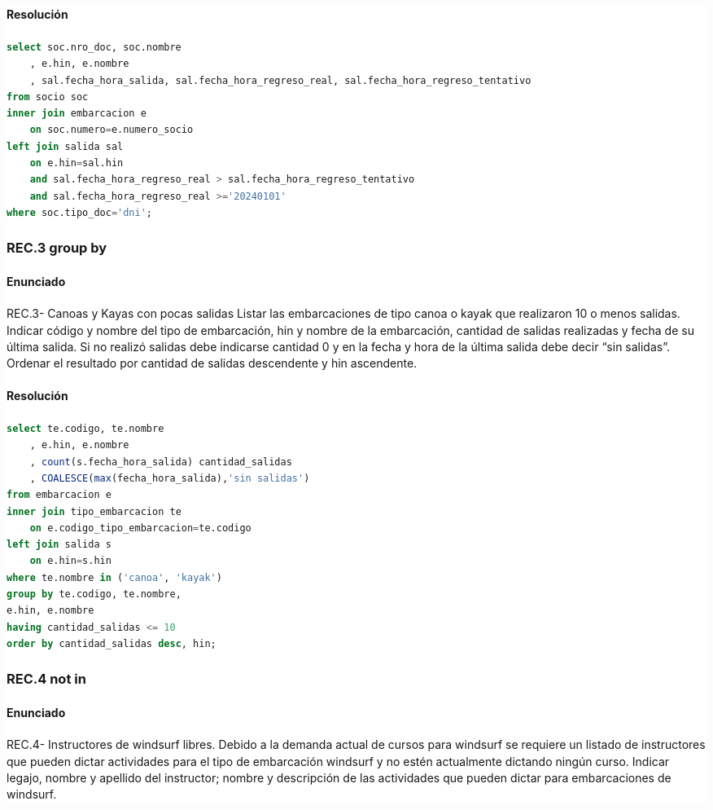 #### Resolución

```sql
select soc.nro_doc, soc.nombre
    , e.hin, e.nombre
    , sal.fecha_hora_salida, sal.fecha_hora_regreso_real, sal.fecha_hora_regreso_tentativo
from socio soc
inner join embarcacion e
    on soc.numero=e.numero_socio
left join salida sal
    on e.hin=sal.hin
    and sal.fecha_hora_regreso_real > sal.fecha_hora_regreso_tentativo
    and sal.fecha_hora_regreso_real >='20240101'
where soc.tipo_doc='dni';
```

### REC.3 group by

#### Enunciado

REC.3- Canoas y Kayas con pocas salidas Listar las embarcaciones de tipo canoa o kayak que realizaron 10 o menos salidas. Indicar código y nombre del tipo de embarcación, hin y nombre de la embarcación, cantidad de salidas realizadas y fecha de su última salida. Si no realizó salidas debe indicarse cantidad 0 y en la fecha y hora de la última salida debe decir “sin salidas”. Ordenar el resultado por cantidad de salidas descendente y hin ascendente.

#### Resolución

```sql
select te.codigo, te.nombre
    , e.hin, e.nombre
    , count(s.fecha_hora_salida) cantidad_salidas
    , COALESCE(max(fecha_hora_salida),'sin salidas')
from embarcacion e
inner join tipo_embarcacion te
    on e.codigo_tipo_embarcacion=te.codigo
left join salida s
    on e.hin=s.hin
where te.nombre in ('canoa', 'kayak')
group by te.codigo, te.nombre,
e.hin, e.nombre
having cantidad_salidas <= 10
order by cantidad_salidas desc, hin;
```

### REC.4 not in

#### Enunciado

REC.4- Instructores de windsurf libres. Debido a la demanda actual de cursos para windsurf se requiere un listado de instructores que pueden dictar actividades para el tipo de embarcación windsurf y no estén actualmente dictando ningún curso. Indicar legajo, nombre y apellido del instructor; nombre y descripción de las actividades que pueden dictar para embarcaciones de windsurf.
